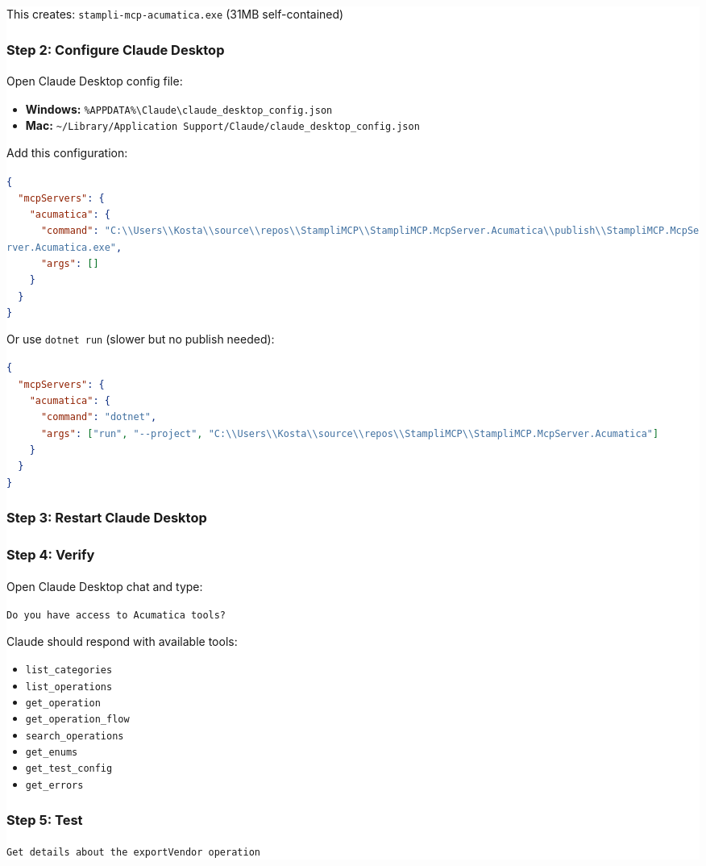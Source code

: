 This creates: `stampli-mcp-acumatica.exe` (31MB self-contained)

### Step 2: Configure Claude Desktop
Open Claude Desktop config file:
- **Windows:** `%APPDATA%\Claude\claude_desktop_config.json`
- **Mac:** `~/Library/Application Support/Claude/claude_desktop_config.json`

Add this configuration:
```json
{
  "mcpServers": {
    "acumatica": {
      "command": "C:\\Users\\Kosta\\source\\repos\\StampliMCP\\StampliMCP.McpServer.Acumatica\\publish\\StampliMCP.McpServer.Acumatica.exe",
      "args": []
    }
  }
}
```

Or use `dotnet run` (slower but no publish needed):
```json
{
  "mcpServers": {
    "acumatica": {
      "command": "dotnet",
      "args": ["run", "--project", "C:\\Users\\Kosta\\source\\repos\\StampliMCP\\StampliMCP.McpServer.Acumatica"]
    }
  }
}
```

### Step 3: Restart Claude Desktop

### Step 4: Verify
Open Claude Desktop chat and type:
```
Do you have access to Acumatica tools?
```

Claude should respond with available tools:
- `list_categories`
- `list_operations`
- `get_operation`
- `get_operation_flow`
- `search_operations`
- `get_enums`
- `get_test_config`
- `get_errors`

### Step 5: Test
```
Get details about the exportVendor operation
```
